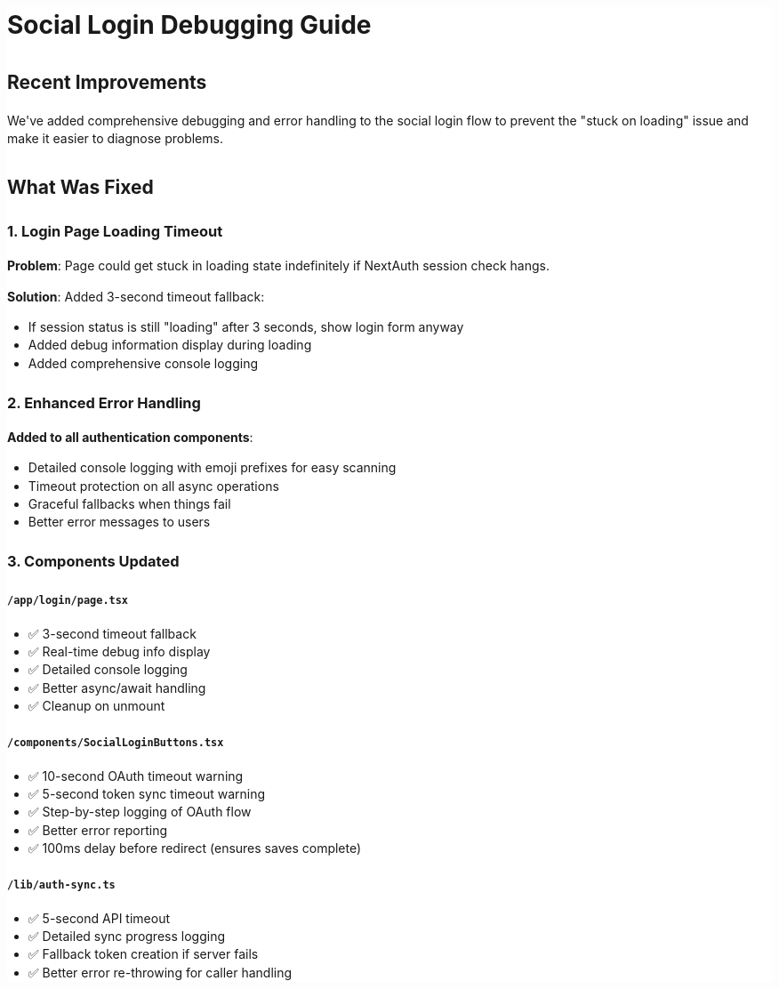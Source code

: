 # Social Login Debugging Guide

## Recent Improvements

We've added comprehensive debugging and error handling to the social login flow to prevent the "stuck on loading" issue and make it easier to diagnose problems.

## What Was Fixed

### 1. Login Page Loading Timeout

**Problem**: Page could get stuck in loading state indefinitely if NextAuth session check hangs.

**Solution**: Added 3-second timeout fallback:

- If session status is still "loading" after 3 seconds, show login form anyway
- Added debug information display during loading
- Added comprehensive console logging

### 2. Enhanced Error Handling

**Added to all authentication components**:

- Detailed console logging with emoji prefixes for easy scanning
- Timeout protection on all async operations
- Graceful fallbacks when things fail
- Better error messages to users

### 3. Components Updated

#### `/app/login/page.tsx`

- ✅ 3-second timeout fallback
- ✅ Real-time debug info display
- ✅ Detailed console logging
- ✅ Better async/await handling
- ✅ Cleanup on unmount

#### `/components/SocialLoginButtons.tsx`

- ✅ 10-second OAuth timeout warning
- ✅ 5-second token sync timeout warning
- ✅ Step-by-step logging of OAuth flow
- ✅ Better error reporting
- ✅ 100ms delay before redirect (ensures saves complete)

#### `/lib/auth-sync.ts`

- ✅ 5-second API timeout
- ✅ Detailed sync progress logging
- ✅ Fallback token creation if server fails
- ✅ Better error re-throwing for caller handling
